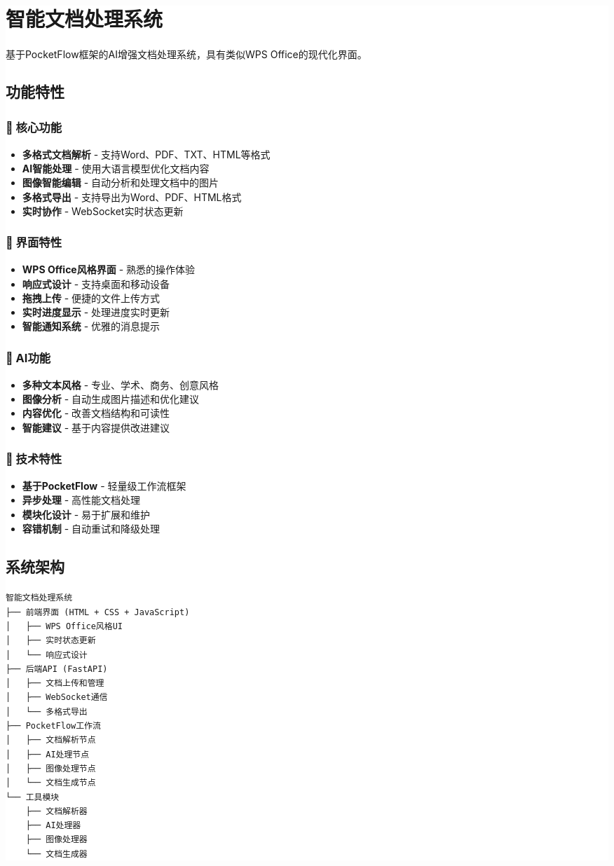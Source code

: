 # 智能文档处理系统

基于PocketFlow框架的AI增强文档处理系统，具有类似WPS Office的现代化界面。

## 功能特性

### 🚀 核心功能
- **多格式文档解析** - 支持Word、PDF、TXT、HTML等格式
- **AI智能处理** - 使用大语言模型优化文档内容
- **图像智能编辑** - 自动分析和处理文档中的图片
- **多格式导出** - 支持导出为Word、PDF、HTML格式
- **实时协作** - WebSocket实时状态更新

### 🎨 界面特性
- **WPS Office风格界面** - 熟悉的操作体验
- **响应式设计** - 支持桌面和移动设备
- **拖拽上传** - 便捷的文件上传方式
- **实时进度显示** - 处理进度实时更新
- **智能通知系统** - 优雅的消息提示

### 🤖 AI功能
- **多种文本风格** - 专业、学术、商务、创意风格
- **图像分析** - 自动生成图片描述和优化建议
- **内容优化** - 改善文档结构和可读性
- **智能建议** - 基于内容提供改进建议

### 🔧 技术特性
- **基于PocketFlow** - 轻量级工作流框架
- **异步处理** - 高性能文档处理
- **模块化设计** - 易于扩展和维护
- **容错机制** - 自动重试和降级处理

## 系统架构

```
智能文档处理系统
├── 前端界面 (HTML + CSS + JavaScript)
│   ├── WPS Office风格UI
│   ├── 实时状态更新
│   └── 响应式设计
├── 后端API (FastAPI)
│   ├── 文档上传和管理
│   ├── WebSocket通信
│   └── 多格式导出
├── PocketFlow工作流
│   ├── 文档解析节点
│   ├── AI处理节点
│   ├── 图像处理节点
│   └── 文档生成节点
└── 工具模块
    ├── 文档解析器
    ├── AI处理器
    ├── 图像处理器
    └── 文档生成器
```
